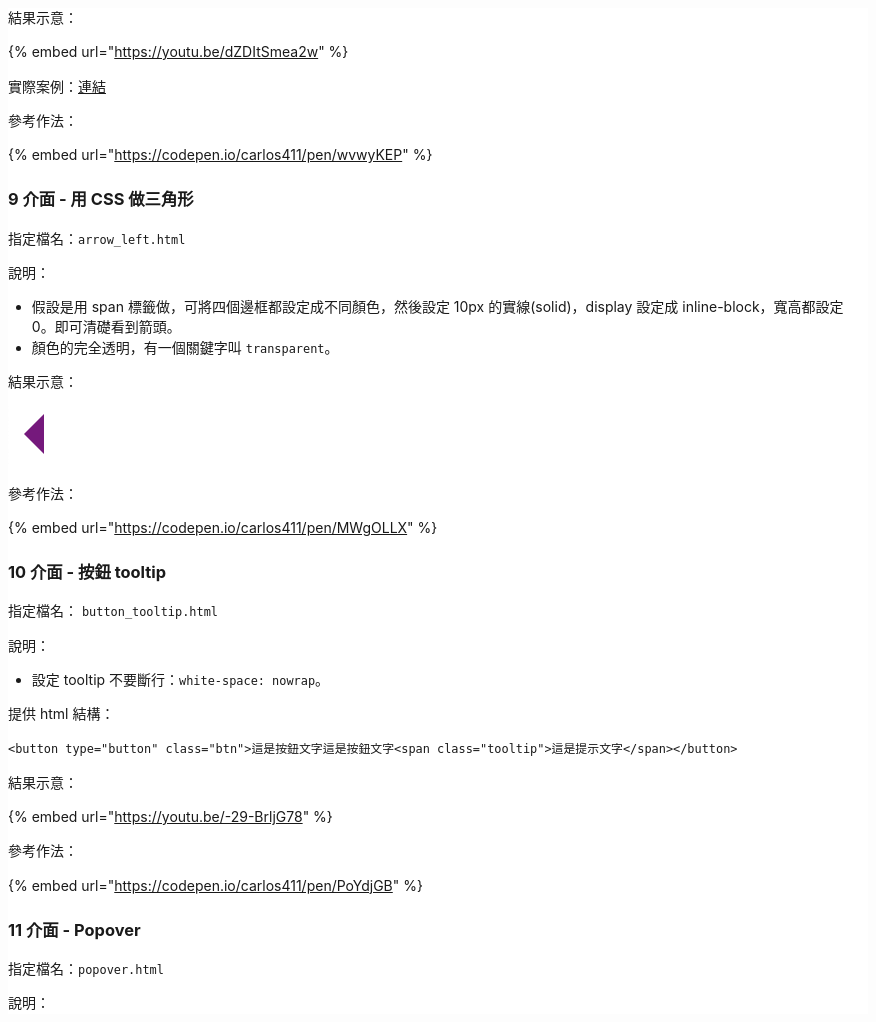 結果示意：

{% embed url="https://youtu.be/dZDItSmea2w" %}

實際案例：[連結](http://fairwindsfoundation.org/news/press_release)

參考作法：

{% embed url="https://codepen.io/carlos411/pen/wvwyKEP" %}



### 9 介面 - 用 CSS 做三角形

指定檔名：`arrow_left.html`

說明：

* 假設是用 span 標籤做，可將四個邊框都設定成不同顏色，然後設定 10px 的實線\(solid\)，display 設定成 inline-block，寬高都設定 0。即可清礎看到箭頭。
* 顏色的完全透明，有一個關鍵字叫 `transparent`。

結果示意：

![&#x7528; CSS &#x505A;&#x5411;&#x5DE6;&#x7684;&#x7BAD;&#x982D;](.gitbook/assets/arrow_left.png)

參考作法：

{% embed url="https://codepen.io/carlos411/pen/MWgOLLX" %}



### 10 介面 - 按鈕 tooltip

指定檔名： `button_tooltip.html`

說明：

* 設定 tooltip 不要斷行：`white-space: nowrap`。

提供 html 結構：

```markup
<button type="button" class="btn">這是按鈕文字這是按鈕文字<span class="tooltip">這是提示文字</span></button>
```

結果示意：

{% embed url="https://youtu.be/-29-BrljG78" %}

參考作法：

{% embed url="https://codepen.io/carlos411/pen/PoYdjGB" %}



### 11 介面 - Popover

指定檔名：`popover.html`

說明：
